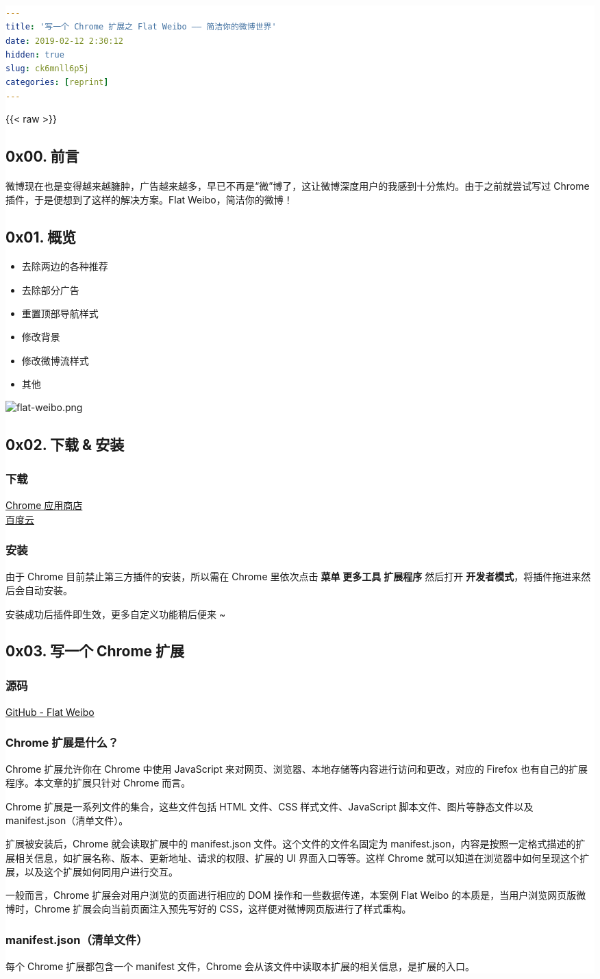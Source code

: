 ```yaml
---
title: '写一个 Chrome 扩展之 Flat Weibo —— 简洁你的微博世界' 
date: 2019-02-12 2:30:12
hidden: true
slug: ck6mnll6p5j
categories: [reprint]
---
```


{{< raw >}}

                    
<h2 id="articleHeader0">0x00. 前言</h2>
<p>微博现在也是变得越来越臃肿，广告越来越多，早已不再是“微”博了，这让微博深度用户的我感到十分焦灼。由于之前就尝试写过 Chrome 插件，于是便想到了这样的解决方案。Flat Weibo，简洁你的微博！</p>
<h2 id="articleHeader1">0x01. 概览</h2>
<ul>
<li><p>去除两边的各种推荐</p></li>
<li><p>去除部分广告</p></li>
<li><p>重置顶部导航样式</p></li>
<li><p>修改背景</p></li>
<li><p>修改微博流样式</p></li>
<li><p>其他</p></li>
</ul>
<p><span class="img-wrap"><img data-src="/img/bVtUTu" src="https://static.alili.tech/img/bVtUTu" alt="flat-weibo.png" title="flat-weibo.png" style="cursor: pointer; display: inline;"></span></p>
<h2 id="articleHeader2">0x02. 下载 &amp; 安装</h2>
<h3 id="articleHeader3">下载</h3>
<p><a href="https://chrome.google.com/webstore/detail/flat-weibo/plmimfmefmleomdhkjabaiphhfdnobop" rel="nofollow noreferrer" target="_blank">Chrome 应用商店</a><br><a href="http://pan.baidu.com/s/1miEOqJe" rel="nofollow noreferrer" target="_blank">百度云</a></p>
<h3 id="articleHeader4">安装</h3>
<p>由于 Chrome 目前禁止第三方插件的安装，所以需在 Chrome 里依次点击 <strong>菜单</strong> <strong>更多工具</strong> <strong>扩展程序</strong> 然后打开 <strong>开发者模式</strong>，将插件拖进来然后会自动安装。</p>
<p>安装成功后插件即生效，更多自定义功能稍后便来 ~</p>
<h2 id="articleHeader5">0x03. 写一个 Chrome 扩展</h2>
<h3 id="articleHeader6">源码</h3>
<p><a href="https://github.com/PuYart/flat-weibo" rel="nofollow noreferrer" target="_blank">GitHub - Flat Weibo</a></p>
<h3 id="articleHeader7">Chrome 扩展是什么？</h3>
<p>Chrome 扩展允许你在 Chrome 中使用 JavaScript 来对网页、浏览器、本地存储等内容进行访问和更改，对应的 Firefox 也有自己的扩展程序。本文章的扩展只针对 Chrome 而言。</p>
<p>Chrome 扩展是一系列文件的集合，这些文件包括 HTML 文件、CSS 样式文件、JavaScript 脚本文件、图片等静态文件以及 manifest.json（清单文件）。</p>
<p>扩展被安装后，Chrome 就会读取扩展中的 manifest.json 文件。这个文件的文件名固定为 manifest.json，内容是按照一定格式描述的扩展相关信息，如扩展名称、版本、更新地址、请求的权限、扩展的 UI 界面入口等等。这样 Chrome 就可以知道在浏览器中如何呈现这个扩展，以及这个扩展如何同用户进行交互。</p>
<p>一般而言，Chrome 扩展会对用户浏览的页面进行相应的 DOM 操作和一些数据传递，本案例 Flat Weibo 的本质是，当用户浏览网页版微博时，Chrome 扩展会向当前页面注入预先写好的 CSS，这样便对微博网页版进行了样式重构。</p>
<h3 id="articleHeader8">manifest.json（清单文件）</h3>
<p>每个 Chrome 扩展都包含一个 manifest 文件，Chrome 会从该文件中读取本扩展的相关信息，是扩展的入口。</p>
<div class="widget-codetool" style="display:none;">
      <div class="widget-codetool--inner">
      <span class="selectCode code-tool" data-toggle="tooltip" data-placement="top" title="" data-original-title="全选"></span>
      <span type="button" class="copyCode code-tool" data-toggle="tooltip" data-placement="top" data-clipboard-text="{
  &quot;manifest_version&quot;: 2,                  // manifest 版本，当前只能为 2
  &quot;name&quot;: &quot;Flat Weibo&quot;,                   // 扩展名
  &quot;version&quot;: &quot;1.0.0&quot;,                     // 扩展版本号
  &quot;description&quot;: &quot;简洁你的微博，去除烦人的微博推荐和广告，让微博更加扁平，更加简单明了&quot;,  // 扩展描述
  &quot;icons&quot;: {                              // 扩展图标
    &quot;16&quot;: &quot;img/icon/icon_16.png&quot;,
    &quot;48&quot;: &quot;img/icon/icon_48.png&quot;,
    &quot;128&quot;: &quot;img/icon/icon_128.png&quot;
  },